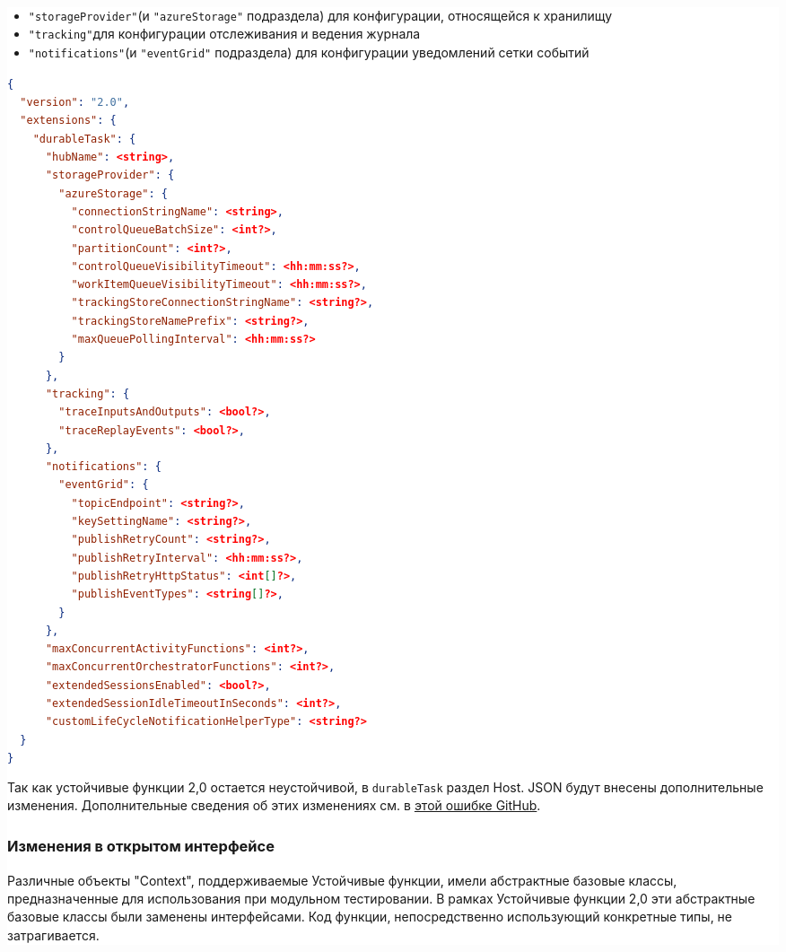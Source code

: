 * `"storageProvider"`(и `"azureStorage"` подраздела) для конфигурации, относящейся к хранилищу
* `"tracking"`для конфигурации отслеживания и ведения журнала
* `"notifications"`(и `"eventGrid"` подраздела) для конфигурации уведомлений сетки событий

```json
{
  "version": "2.0",
  "extensions": {
    "durableTask": {
      "hubName": <string>,
      "storageProvider": {
        "azureStorage": {
          "connectionStringName": <string>,
          "controlQueueBatchSize": <int?>,
          "partitionCount": <int?>,
          "controlQueueVisibilityTimeout": <hh:mm:ss?>,
          "workItemQueueVisibilityTimeout": <hh:mm:ss?>,
          "trackingStoreConnectionStringName": <string?>,
          "trackingStoreNamePrefix": <string?>,
          "maxQueuePollingInterval": <hh:mm:ss?>
        }
      },
      "tracking": {
        "traceInputsAndOutputs": <bool?>,
        "traceReplayEvents": <bool?>,
      },
      "notifications": {
        "eventGrid": {
          "topicEndpoint": <string?>,
          "keySettingName": <string?>,
          "publishRetryCount": <string?>,
          "publishRetryInterval": <hh:mm:ss?>,
          "publishRetryHttpStatus": <int[]?>,
          "publishEventTypes": <string[]?>,
        }
      },
      "maxConcurrentActivityFunctions": <int?>,
      "maxConcurrentOrchestratorFunctions": <int?>,
      "extendedSessionsEnabled": <bool?>,
      "extendedSessionIdleTimeoutInSeconds": <int?>,
      "customLifeCycleNotificationHelperType": <string?>
  }
}
```

Так как устойчивые функции 2,0 остается неустойчивой, в `durableTask` раздел Host. JSON будут внесены дополнительные изменения. Дополнительные сведения об этих изменениях см. в [этой ошибке GitHub](https://github.com/Azure/azure-functions-durable-extension/issues/641).

### <a name="public-interface-changes"></a>Изменения в открытом интерфейсе

Различные объекты "Context", поддерживаемые Устойчивые функции, имели абстрактные базовые классы, предназначенные для использования при модульном тестировании. В рамках Устойчивые функции 2,0 эти абстрактные базовые классы были заменены интерфейсами. Код функции, непосредственно использующий конкретные типы, не затрагивается.
